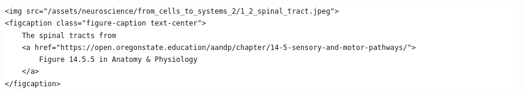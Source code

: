     <img src="/assets/neuroscience/from_cells_to_systems_2/1_2_spinal_tract.jpeg">
    <figcaption class="figure-caption text-center">
        The spinal tracts from
        <a href="https://open.oregonstate.education/aandp/chapter/14-5-sensory-and-motor-pathways/">
            Figure 14.5.5 in Anatomy & Physiology
        </a>
    </figcaption>
</figure>
